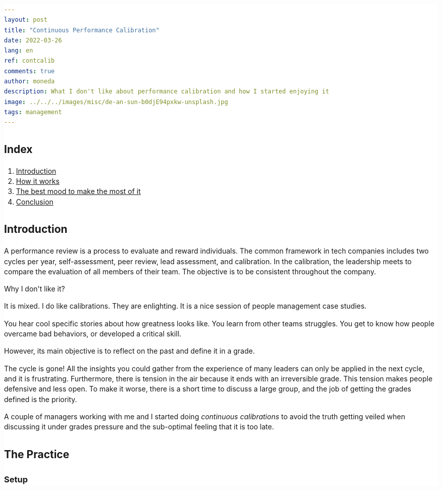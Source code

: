 ```yaml
---
layout: post
title: "Continuous Performance Calibration"
date: 2022-03-26
lang: en
ref: contcalib
comments: true
author: moneda
description: What I don't like about performance calibration and how I started enjoying it
image: ../../../images/misc/de-an-sun-b0djE94pxkw-unsplash.jpg
tags: management
---
```


## Index

1. [Introduction](#introduction)
2. [How it works](#how-it-works)
3. [The best mood to make the most of it ](#the-best-mood-to-make-the-most-of-it)
4. [Conclusion](#conclusion)


## Introduction

A performance review is a process to evaluate and reward individuals. The common framework in tech companies includes two cycles per year, self-assessment, peer review, lead assessment, and calibration.
In the calibration, the leadership meets to compare the evaluation of all members of their team. The objective is to be consistent throughout the company.

Why I don't like it?

It is mixed. I do like calibrations. They are enlighting. It is a nice session of people management case studies.

You hear cool specific stories about how greatness looks like. You learn from other teams struggles. You get to know how people overcame bad behaviors, or developed a critical skill.

However, its main objective is to reflect on the past and define it in a grade.

The cycle is gone! All the insights you could gather from the experience of many leaders can only be applied in the next cycle, and it is frustrating. Furthermore, there is tension in the air because it ends with an irreversible grade. This tension makes people defensive and less open. To make it worse, there is a short time to discuss a large group, and the job of getting the grades defined is the priority.

A couple of managers working with me and I started doing *continuous calibrations* to avoid the truth getting veiled when discussing it under grades pressure and the sub-optimal feeling that it is too late.

## The Practice 
### Setup 
